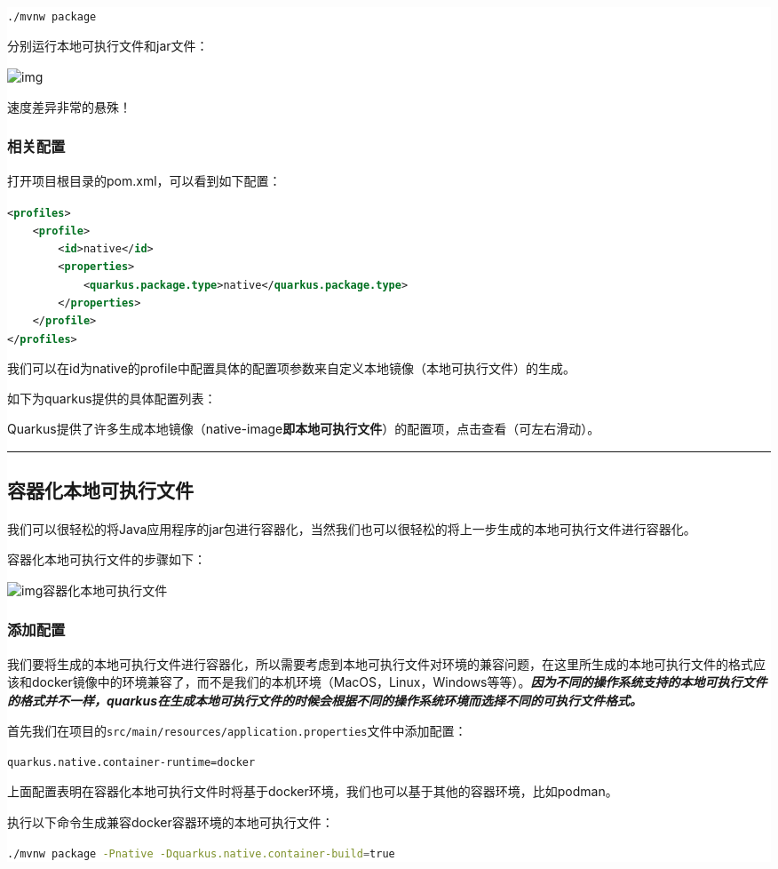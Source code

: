 ```bash
./mvnw package
```

分别运行本地可执行文件和jar文件：

![img](http://dxsn-1300740068.cos.ap-nanjing.myqcloud.com/2021-12-11-112812.jpg)

速度差异非常的悬殊！

### 相关配置

打开项目根目录的pom.xml，可以看到如下配置：

```xml
<profiles>
    <profile>
        <id>native</id>
        <properties>
            <quarkus.package.type>native</quarkus.package.type>
        </properties>
    </profile>
</profiles>
```

我们可以在id为native的profile中配置具体的配置项参数来自定义本地镜像（本地可执行文件）的生成。

如下为quarkus提供的具体配置列表：

Quarkus提供了许多生成本地镜像（native-image**即本地可执行文件**）的配置项，点击查看（可左右滑动）。

------

## 容器化本地可执行文件

我们可以很轻松的将Java应用程序的jar包进行容器化，当然我们也可以很轻松的将上一步生成的本地可执行文件进行容器化。

容器化本地可执行文件的步骤如下：

![img](http://dxsn-1300740068.cos.ap-nanjing.myqcloud.com/2021-12-11-112806.jpg)容器化本地可执行文件

### 添加配置

我们要将生成的本地可执行文件进行容器化，所以需要考虑到本地可执行文件对环境的兼容问题，在这里所生成的本地可执行文件的格式应该和docker镜像中的环境兼容了，而不是我们的本机环境（MacOS，Linux，Windows等等）。***因为不同的操作系统支持的本地可执行文件的格式并不一样，quarkus在生成本地可执行文件的时候会根据不同的操作系统环境而选择不同的可执行文件格式。***

首先我们在项目的`src/main/resources/application.properties`文件中添加配置：

```properties
quarkus.native.container-runtime=docker
```

上面配置表明在容器化本地可执行文件时将基于docker环境，我们也可以基于其他的容器环境，比如podman。

执行以下命令生成兼容docker容器环境的本地可执行文件：

```bash
./mvnw package -Pnative -Dquarkus.native.container-build=true
```
